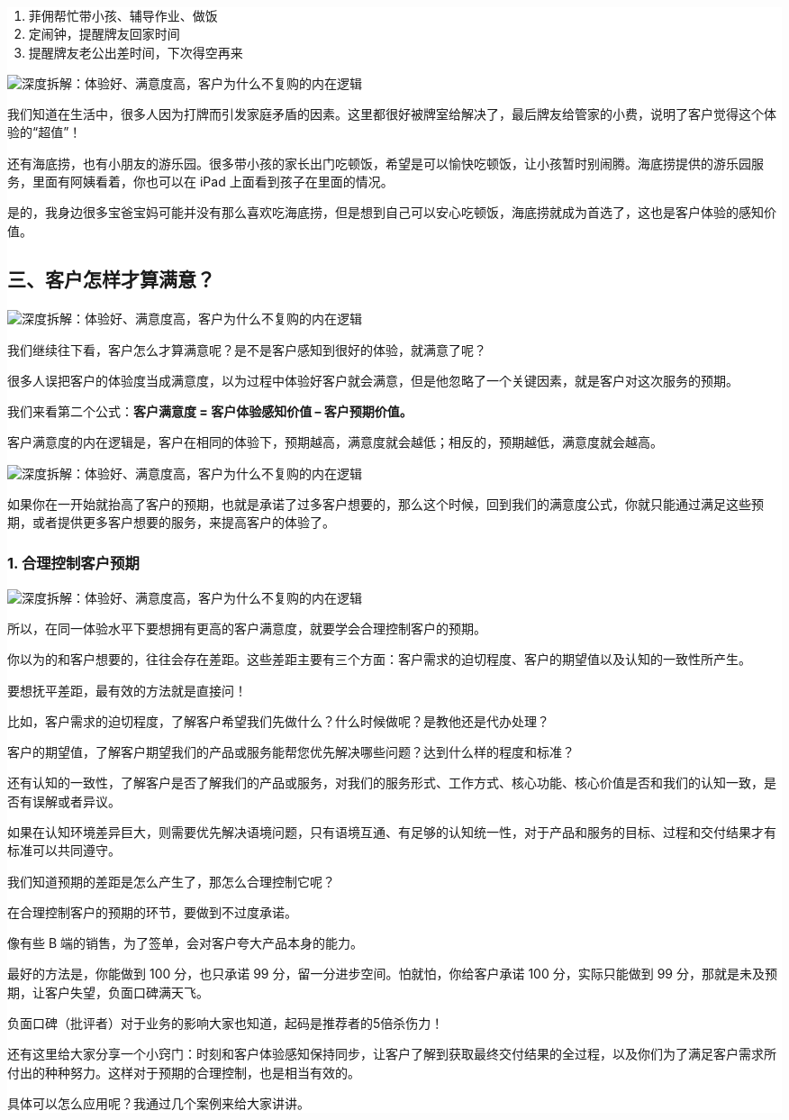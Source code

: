 1.  菲佣帮忙带小孩、辅导作业、做饭
2.  定闹钟，提醒牌友回家时间
3.  提醒牌友老公出差时间，下次得空再来

![深度拆解：体验好、满意度高，客户为什么不复购的内在逻辑](https://image.woshipm.com/wp-files/2022/11/4ir6ITSZPTx1Qe0pcZBI.png)

我们知道在生活中，很多人因为打牌而引发家庭矛盾的因素。这里都很好被牌室给解决了，最后牌友给管家的小费，说明了客户觉得这个体验的“超值”！

还有海底捞，也有小朋友的游乐园。很多带小孩的家长出门吃顿饭，希望是可以愉快吃顿饭，让小孩暂时别闹腾。海底捞提供的游乐园服务，里面有阿姨看着，你也可以在 iPad 上面看到孩子在里面的情况。

是的，我身边很多宝爸宝妈可能并没有那么喜欢吃海底捞，但是想到自己可以安心吃顿饭，海底捞就成为首选了，这也是客户体验的感知价值。

## 三、客户怎样才算满意？

![深度拆解：体验好、满意度高，客户为什么不复购的内在逻辑](https://image.woshipm.com/wp-files/2022/11/b4qBNbNoNtdUk4H8Jp97.png)

我们继续往下看，客户怎么才算满意呢？是不是客户感知到很好的体验，就满意了呢？

很多人误把客户的体验度当成满意度，以为过程中体验好客户就会满意，但是他忽略了一个关键因素，就是客户对这次服务的预期。

我们来看第二个公式：**客户满意度 = 客户体验感知价值 – 客户预期价值。**

客户满意度的内在逻辑是，客户在相同的体验下，预期越高，满意度就会越低；相反的，预期越低，满意度就会越高。

![深度拆解：体验好、满意度高，客户为什么不复购的内在逻辑](https://image.woshipm.com/wp-files/2022/11/6omOAFqJn0gCCKNcdcnk.png)

如果你在一开始就抬高了客户的预期，也就是承诺了过多客户想要的，那么这个时候，回到我们的满意度公式，你就只能通过满足这些预期，或者提供更多客户想要的服务，来提高客户的体验了。

### 1\. 合理控制客户预期

![深度拆解：体验好、满意度高，客户为什么不复购的内在逻辑](https://image.woshipm.com/wp-files/2022/11/67yw9D3sW6bBB4rzHHgD.png)

所以，在同一体验水平下要想拥有更高的客户满意度，就要学会合理控制客户的预期。

你以为的和客户想要的，往往会存在差距。这些差距主要有三个方面：客户需求的迫切程度、客户的期望值以及认知的一致性所产生。

要想抚平差距，最有效的方法就是直接问！

比如，客户需求的迫切程度，了解客户希望我们先做什么？什么时候做呢？是教他还是代办处理？

客户的期望值，了解客户期望我们的产品或服务能帮您优先解决哪些问题？达到什么样的程度和标准？

还有认知的一致性，了解客户是否了解我们的产品或服务，对我们的服务形式、工作方式、核心功能、核心价值是否和我们的认知一致，是否有误解或者异议。

如果在认知环境差异巨大，则需要优先解决语境问题，只有语境互通、有足够的认知统一性，对于产品和服务的目标、过程和交付结果才有标准可以共同遵守。

我们知道预期的差距是怎么产生了，那怎么合理控制它呢？

在合理控制客户的预期的环节，要做到不过度承诺。

像有些 B 端的销售，为了签单，会对客户夸大产品本身的能力。

最好的方法是，你能做到 100 分，也只承诺 99 分，留一分进步空间。怕就怕，你给客户承诺 100 分，实际只能做到 99 分，那就是未及预期，让客户失望，负面口碑满天飞。

负面口碑（批评者）对于业务的影响大家也知道，起码是推荐者的5倍杀伤力！

还有这里给大家分享一个小窍门：时刻和客户体验感知保持同步，让客户了解到获取最终交付结果的全过程，以及你们为了满足客户需求所付出的种种努力。这样对于预期的合理控制，也是相当有效的。

具体可以怎么应用呢？我通过几个案例来给大家讲讲。
